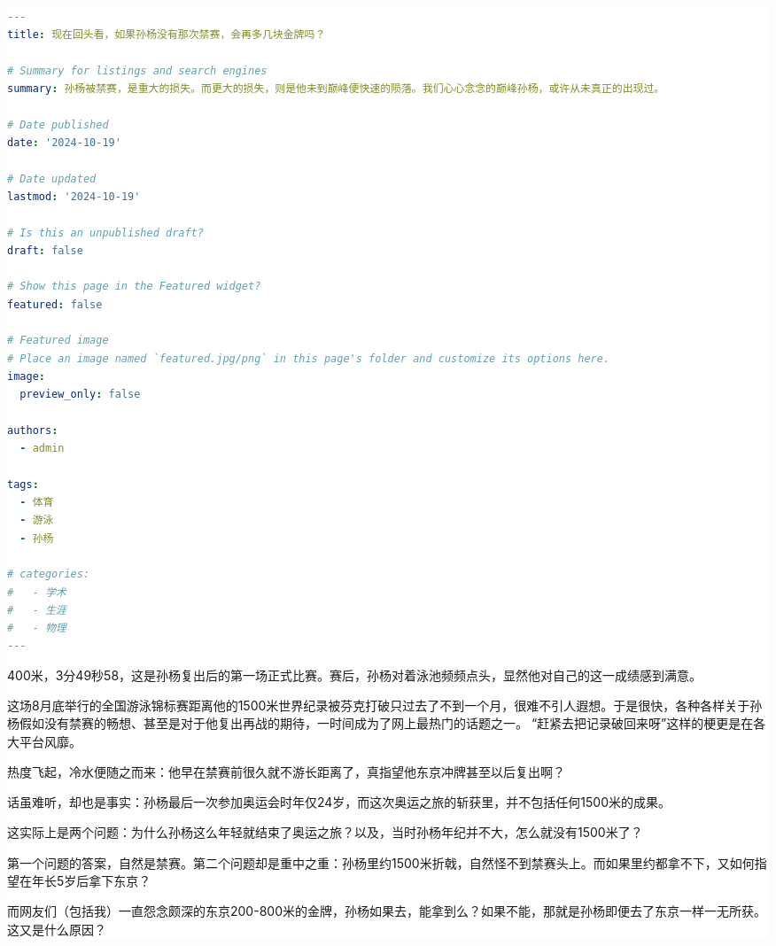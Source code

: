 ```yaml
---
title: 现在回头看，如果孙杨没有那次禁赛，会再多几块金牌吗？

# Summary for listings and search engines
summary: 孙杨被禁赛，是重大的损失。而更大的损失，则是他未到巅峰便快速的陨落。我们心心念念的巅峰孙杨，或许从未真正的出现过。

# Date published
date: '2024-10-19'

# Date updated
lastmod: '2024-10-19'

# Is this an unpublished draft?
draft: false

# Show this page in the Featured widget?
featured: false

# Featured image
# Place an image named `featured.jpg/png` in this page's folder and customize its options here.
image:
  preview_only: false

authors:
  - admin

tags:
  - 体育
  - 游泳
  - 孙杨

# categories:
#   - 学术
#   - 生涯
#   - 物理
---
```


400米，3分49秒58，这是孙杨复出后的第一场正式比赛。赛后，孙杨对着泳池频频点头，显然他对自己的这一成绩感到满意。

这场8月底举行的全国游泳锦标赛距离他的1500米世界纪录被芬克打破只过去了不到一个月，很难不引人遐想。于是很快，各种各样关于孙杨假如没有禁赛的畅想、甚至是对于他复出再战的期待，一时间成为了网上最热门的话题之一。
“赶紧去把记录破回来呀”这样的梗更是在各大平台风靡。

热度飞起，冷水便随之而来：他早在禁赛前很久就不游长距离了，真指望他东京冲牌甚至以后复出啊？

话虽难听，却也是事实：孙杨最后一次参加奥运会时年仅24岁，而这次奥运之旅的斩获里，并不包括任何1500米的成果。

这实际上是两个问题：为什么孙杨这么年轻就结束了奥运之旅？以及，当时孙杨年纪并不大，怎么就没有1500米了？

第一个问题的答案，自然是禁赛。第二个问题却是重中之重：孙杨里约1500米折戟，自然怪不到禁赛头上。而如果里约都拿不下，又如何指望在年长5岁后拿下东京？

而网友们（包括我）一直怨念颇深的东京200-800米的金牌，孙杨如果去，能拿到么？如果不能，那就是孙杨即便去了东京一样一无所获。这又是什么原因？
